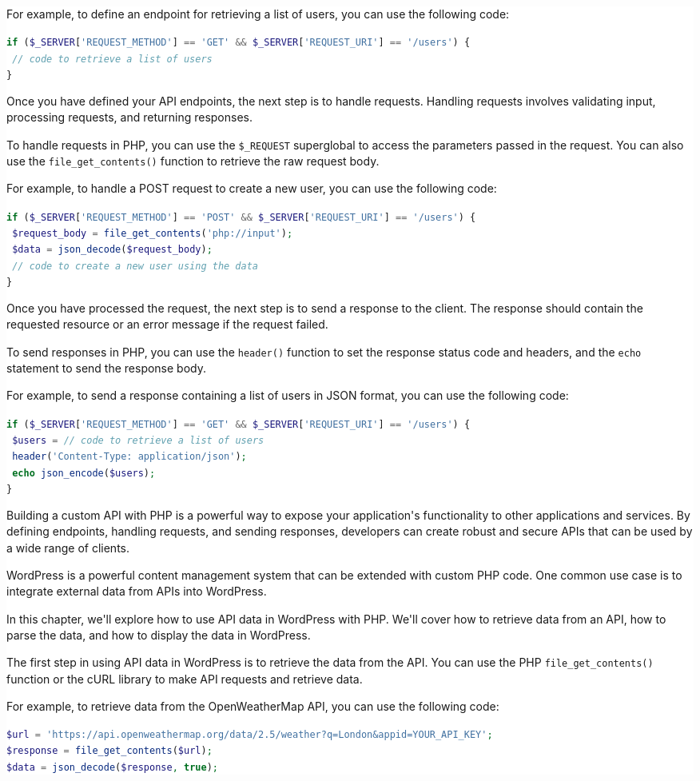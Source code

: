 For example, to define an endpoint for retrieving a list of users, you can use the following code:

```php
if ($_SERVER['REQUEST_METHOD'] == 'GET' && $_SERVER['REQUEST_URI'] == '/users') {
 // code to retrieve a list of users
}
```

Once you have defined your API endpoints, the next step is to handle requests. Handling requests involves validating input, processing requests, and returning responses.

To handle requests in PHP, you can use the `$_REQUEST` superglobal to access the parameters passed in the request. You can also use the `file_get_contents()` function to retrieve the raw request body.

For example, to handle a POST request to create a new user, you can use the following code:

```php
if ($_SERVER['REQUEST_METHOD'] == 'POST' && $_SERVER['REQUEST_URI'] == '/users') {
 $request_body = file_get_contents('php://input');
 $data = json_decode($request_body);
 // code to create a new user using the data
}
```

Once you have processed the request, the next step is to send a response to the client. The response should contain the requested resource or an error message if the request failed.

To send responses in PHP, you can use the `header()` function to set the response status code and headers, and the `echo` statement to send the response body.

For example, to send a response containing a list of users in JSON format, you can use the following code:

```php
if ($_SERVER['REQUEST_METHOD'] == 'GET' && $_SERVER['REQUEST_URI'] == '/users') {
 $users = // code to retrieve a list of users
 header('Content-Type: application/json');
 echo json_encode($users);
}
```

Building a custom API with PHP is a powerful way to expose your application's functionality to other applications and services. By defining endpoints, handling requests, and sending responses, developers can create robust and secure APIs that can be used by a wide range of clients.

WordPress is a powerful content management system that can be extended with custom PHP code. One common use case is to integrate external data from APIs into WordPress.

In this chapter, we'll explore how to use API data in WordPress with PHP. We'll cover how to retrieve data from an API, how to parse the data, and how to display the data in WordPress.

The first step in using API data in WordPress is to retrieve the data from the API. You can use the PHP `file_get_contents()` function or the cURL library to make API requests and retrieve data.

For example, to retrieve data from the OpenWeatherMap API, you can use the following code:

```php
$url = 'https://api.openweathermap.org/data/2.5/weather?q=London&appid=YOUR_API_KEY';
$response = file_get_contents($url);
$data = json_decode($response, true);
```
